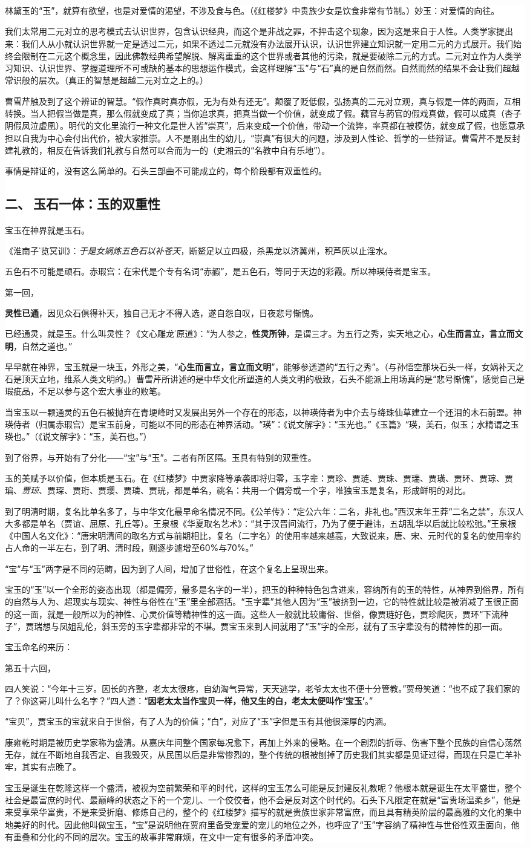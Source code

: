 林黛玉的“玉”，就算有欲望，也是对爱情的渴望，不涉及食与色。（《红楼梦》中贵族少女是饮食非常有节制。）妙玉：对爱情的向往。

我们太常用二元对立的思考模式去认识世界，包含认识经典，而这个是非战之罪，不抨击这个现象，因为这是来自于人性。人类学家提出来：我们人从小就认识世界就一定是透过二元，如果不透过二元就没有办法展开认识，认识世界建立知识就一定用二元的方式展开。我们始终会限制在二元这个概念里，因此佛教经典希望解脱、解离重重的这个世界或者其他的污染，就是要破除二元的方式。二元对立作为人类学习知识、认识世界、掌握道理所不可或缺的基本的思想运作模式，会这样理解“玉”与“石”真的是自然而然。自然而然的结果不会让我们超越常识般的层次。（真正的智慧是超越二元对立之上的。）

曹雪芹触及到了这个辨证的智慧。“假作真时真亦假，无为有处有还无”。颠覆了贬低假，弘扬真的二元对立观，真与假是一体的两面，互相转换。当人把假当做是真，那么假就变成了真；当你追求真，把真当做一个价值，就变成了假。藕官与菂官的假戏真做，假可以成真（杏子阴假凤泣虚凰）。明代的文化里流行一种文化是世人皆“崇真”，后来变成一个价值，带动一个流弊，率真都在被模仿，就变成了假，也愿意承担以自我为中心会付出代价，被大家推崇。人不是刚出生的幼儿，“崇真”有很大的问题，涉及到人性论、哲学的一些辩证。曹雪芹不是反封建礼教的，相反在告诉我们礼教与自然可以合而为一的（史湘云的“名教中自有乐地”）。

事情是辩证的，没有这么简单的。石头三部曲不可能成立的，每个阶段都有双重性的。

## 二、 玉石一体：玉的双重性

宝玉在神界就是玉石。

《淮南子˙览冥训》：*于是女娲炼五色石以补苍天*，断鳌足以立四极，杀黑龙以济冀州，积芦灰以止淫水。

五色石不可能是顽石。赤瑕宫：在宋代是个专有名词“赤赮”，是五色石，等同于天边的彩霞。所以神瑛侍者是宝玉。

第一回，

**灵性已通**，因见众石俱得补天，独自己无才不得入选，遂自怨自叹，日夜悲号惭愧。

已经通灵，就是玉。什么叫灵性？《文心雕龙˙原道》：“为人参之，**性灵所钟**，是谓三才。为五行之秀，实天地之心，**心生而言立，言立而文明**，自然之道也。”

早早就在神界，宝玉就是一块玉，外形之美，“**心生而言立，言立而文明**”，能够参透道的“五行之秀”。（与孙悟空那块石头一样，女娲补天之石是顶天立地，维系人类文明的。）曹雪芹所讲述的是中华文化所塑造的人类文明的极致，石头不能派上用场真的是“悲号惭愧”，感觉自己是瑕疵品，不足以参与这个宏大事业的败笔。

当宝玉以一颗通灵的五色石被抛弃在青埂峰时又发展出另外一个存在的形态，以神瑛侍者为中介去与绛珠仙草建立一个还泪的木石前盟。神瑛侍者（归属赤瑕宫）是宝玉前身，可能以不同的形态在神界活动。“瑛”：《说文解字》：“玉光也。”《玉篇》“瑛，美石，似玉；水精谓之玉瑛也。”（《说文解字》：“玉，美石也。”）

到了俗界，与开始有了分化——“宝”与“玉”。二者有所区隔。玉具有特别的双重性。

玉的美赋予以价值，但本质是玉石。在《红楼梦》中贾家降等承袭即将归零，玉字辈：贾珍、贾琏、贾珠、贾瑞、贾璜、贾环、贾琮、贾㻞、*贾琼*、贾琛、贾珩、贾璎、贾璘、贾珖，都是单名，祧名：共用一个偏旁或一个字，唯独宝玉是复名，形成鲜明的对比。

到了明清时期，复名比单名多了，与中华文化最早命名情况不同。《公羊传》：“定公六年：二名，非礼也。”西汉末年王莽“二名之禁”，东汉人大多都是单名（贾谊、屈原、孔丘等）。王泉根《华夏取名艺术》：“其于汉晋间流行，乃为了便于避讳，五胡乱华以后就比较松弛。”王泉根《中国人名文化》：“唐宋明清间的取名方式与前期相比，复名（二字名）的使用率越来越高，大致说来，唐、宋、元时代的复名的使用率约占人命的一半左右，到了明、清时段，则逐步遽增至60%与70%。”

“宝”与“玉”两字是不同的范畴，因为到了人间，增加了世俗性，在这个复名上呈现出来。

宝玉的“玉”以一个全形的姿态出现（都是偏旁，最多是名字的一半），把玉的种种特色包含进来，容纳所有的玉的特性，从神界到俗界，所有的自然与人为、超现实与现实、神性与俗性在“玉”里全部涵括。“玉字辈”其他人因为“玉”被挤到一边，它的特性就比较是被消减了玉很正面的这一面，就是一般所以为的神性、心灵价值等精神性的这一面。这些人一般就比较庸俗、世俗，像贾琏好色，贾珍爬灰，贾环“下流种子”，贾瑞想与凤姐乱伦，斜玉旁的玉字辈都非常的不堪。贾宝玉来到人间就用了“玉”字的全形，就有了玉字辈没有的精神性的那一面。

宝玉命名的来历：

第五十六回，

四人笑说：“今年十三岁。因长的齐整，老太太很疼，自幼淘气异常，天天逃学，老爷太太也不便十分管教。”贾母笑道：“也不成了我们家的了？你这哥儿叫什么名字？”四人道：“**因老太太当作宝贝一样，他又生的白，老太太便叫作‘宝玉’**。”

“宝贝”，贾宝玉的宝就来自于世俗，有了人为的价值；“白”，对应了“玉”字但是玉有其他很深厚的内涵。

康雍乾时期是被历史学家称为盛清。从嘉庆年间整个国家每况愈下，再加上外来的侵略。在一个剧烈的折辱、伤害下整个民族的自信心荡然无存，就在不断地自我否定、自我毁灭，从民国以后是非常惨烈的，整个传统的根被刨掉了历史我们其实都是见证过得，而现在只是亡羊补牢，其实有点晚了。

宝玉是诞生在乾隆这样一个盛清，被视为空前繁荣和平的时代，这样的宝玉怎么可能是反封建反礼教呢？他根本就是诞生在太平盛世，整个社会是最富庶的时代、最巅峰的状态之下的一个宠儿、一个佼佼者，他不会是反对这个时代的。石头下凡限定在就是“富贵场温柔乡”，他是来受享荣华富贵，不是来受折磨、修炼自己的，整个的《红楼梦》描写的就是贵族世家非常富庶，而且具有精英阶层的最高雅的文化的集中地美好的时代。因此他叫做宝玉，“宝”是说明他在贾府里备受宠爱的宠儿的地位之外，也呼应了“玉”字容纳了精神性与世俗性双重面向，他有重叠和分化的不同的层次。宝玉的故事非常麻烦，在文中一定有很多的矛盾冲突。
